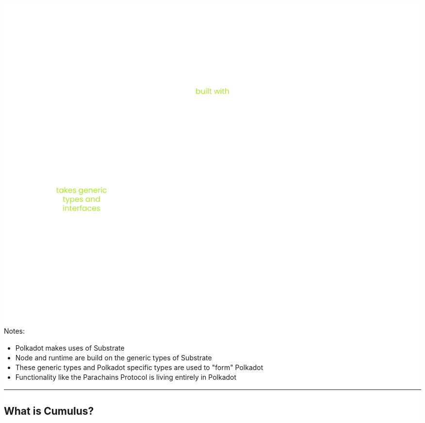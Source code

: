 <img src="../../../assets/img/5-Polkadot/5.2/5.2-Cumulus-diagram-3.png" style="width: 1000px"/>

Notes:

- Polkadot makes uses of Substrate
- Node and runtime are build on the generic types of Substrate
- These generic types and Polkadot specific types are used to "form" Polkadot
- Functionality like the Parachains Protocol is living entirely in Polkadot

---

## What is Cumulus?
